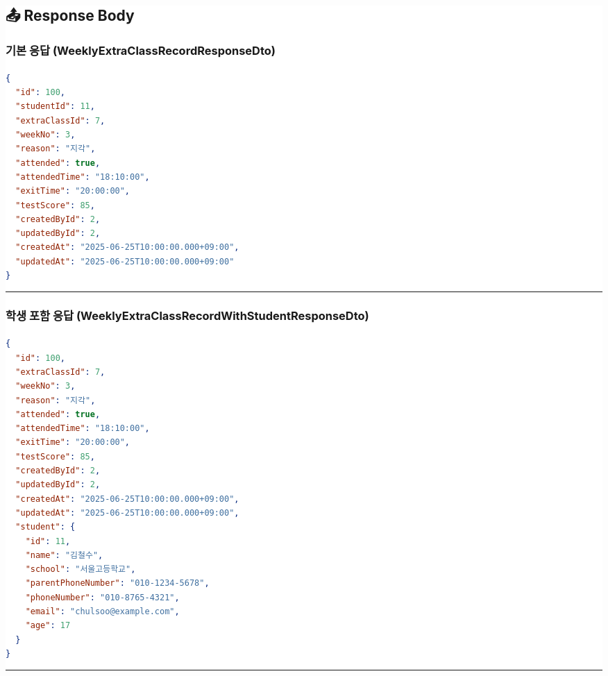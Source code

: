 
## 📤 Response Body

### 기본 응답 (WeeklyExtraClassRecordResponseDto)

```json
{
  "id": 100,
  "studentId": 11,
  "extraClassId": 7,
  "weekNo": 3,
  "reason": "지각",
  "attended": true,
  "attendedTime": "18:10:00",
  "exitTime": "20:00:00",
  "testScore": 85,
  "createdById": 2,
  "updatedById": 2,
  "createdAt": "2025-06-25T10:00:00.000+09:00",
  "updatedAt": "2025-06-25T10:00:00.000+09:00"
}
```

---

### 학생 포함 응답 (WeeklyExtraClassRecordWithStudentResponseDto)

```json
{
  "id": 100,
  "extraClassId": 7,
  "weekNo": 3,
  "reason": "지각",
  "attended": true,
  "attendedTime": "18:10:00",
  "exitTime": "20:00:00",
  "testScore": 85,
  "createdById": 2,
  "updatedById": 2,
  "createdAt": "2025-06-25T10:00:00.000+09:00",
  "updatedAt": "2025-06-25T10:00:00.000+09:00",
  "student": {
    "id": 11,
    "name": "김철수",
    "school": "서울고등학교",
    "parentPhoneNumber": "010-1234-5678",
    "phoneNumber": "010-8765-4321",
    "email": "chulsoo@example.com",
    "age": 17
  }
}
```

---